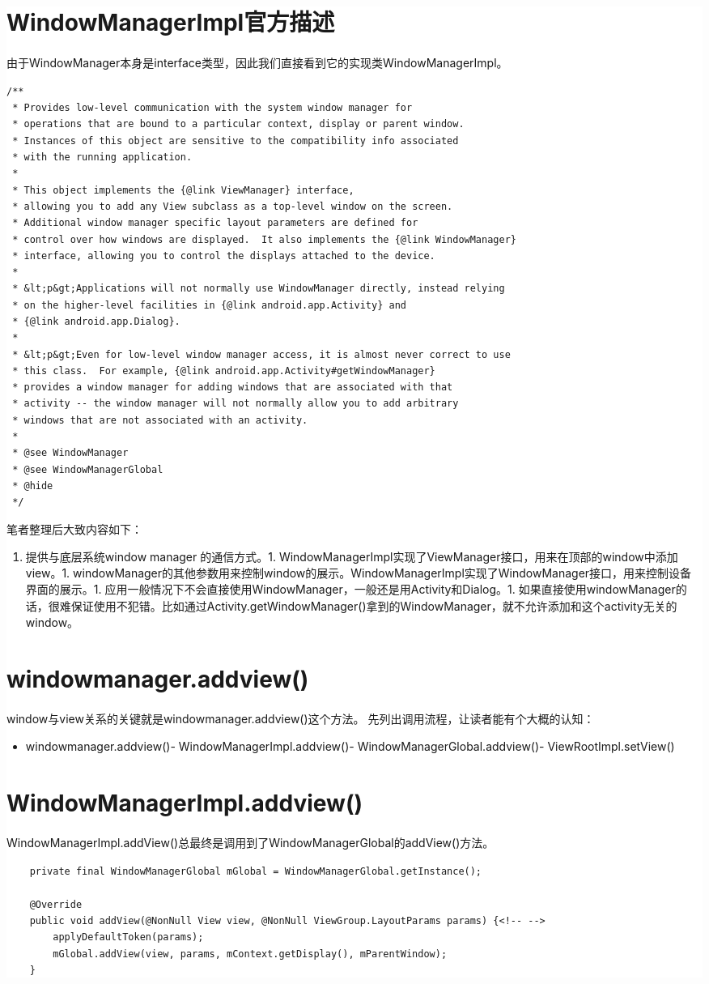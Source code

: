 # WindowManagerImpl官方描述

由于WindowManager本身是interface类型，因此我们直接看到它的实现类WindowManagerImpl。

```
/**
 * Provides low-level communication with the system window manager for
 * operations that are bound to a particular context, display or parent window.
 * Instances of this object are sensitive to the compatibility info associated
 * with the running application.
 *
 * This object implements the {@link ViewManager} interface,
 * allowing you to add any View subclass as a top-level window on the screen.
 * Additional window manager specific layout parameters are defined for
 * control over how windows are displayed.  It also implements the {@link WindowManager}
 * interface, allowing you to control the displays attached to the device.
 *
 * &lt;p&gt;Applications will not normally use WindowManager directly, instead relying
 * on the higher-level facilities in {@link android.app.Activity} and
 * {@link android.app.Dialog}.
 *
 * &lt;p&gt;Even for low-level window manager access, it is almost never correct to use
 * this class.  For example, {@link android.app.Activity#getWindowManager}
 * provides a window manager for adding windows that are associated with that
 * activity -- the window manager will not normally allow you to add arbitrary
 * windows that are not associated with an activity.
 *
 * @see WindowManager
 * @see WindowManagerGlobal
 * @hide
 */

```

笔者整理后大致内容如下：
1. 提供与底层系统window manager 的通信方式。1. WindowManagerImpl实现了ViewManager接口，用来在顶部的window中添加view。1. windowManager的其他参数用来控制window的展示。WindowManagerImpl实现了WindowManager接口，用来控制设备界面的展示。1. 应用一般情况下不会直接使用WindowManager，一般还是用Activity和Dialog。1. 如果直接使用windowManager的话，很难保证使用不犯错。比如通过Activity.getWindowManager()拿到的WindowManager，就不允许添加和这个activity无关的window。
# windowmanager.addview()

window与view关系的关键就是windowmanager.addview()这个方法。 先列出调用流程，让读者能有个大概的认知：
- windowmanager.addview()- WindowManagerImpl.addview()- WindowManagerGlobal.addview()- ViewRootImpl.setView()
# WindowManagerImpl.addview()

WindowManagerImpl.addView()总最终是调用到了WindowManagerGlobal的addView()方法。

```
    private final WindowManagerGlobal mGlobal = WindowManagerGlobal.getInstance();

    @Override
    public void addView(@NonNull View view, @NonNull ViewGroup.LayoutParams params) {<!-- -->
        applyDefaultToken(params);
        mGlobal.addView(view, params, mContext.getDisplay(), mParentWindow);
    }

```
